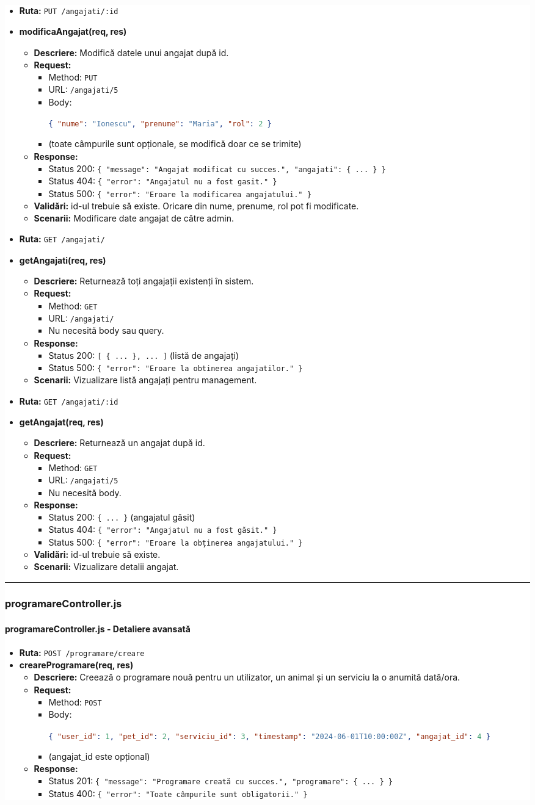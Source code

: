 - **Ruta:** `PUT /angajati/:id`
- **modificaAngajat(req, res)**
  - **Descriere:** Modifică datele unui angajat după id.
  - **Request:**
    - Method: `PUT`
    - URL: `/angajati/5`
    - Body:
      ```json
      { "nume": "Ionescu", "prenume": "Maria", "rol": 2 }
      ```
    - (toate câmpurile sunt opționale, se modifică doar ce se trimite)
  - **Response:**
    - Status 200: `{ "message": "Angajat modificat cu succes.", "angajati": { ... } }`
    - Status 404: `{ "error": "Angajatul nu a fost gasit." }`
    - Status 500: `{ "error": "Eroare la modificarea angajatului." }`
  - **Validări:** id-ul trebuie să existe. Oricare din nume, prenume, rol pot fi modificate.
  - **Scenarii:** Modificare date angajat de către admin.

- **Ruta:** `GET /angajati/`
- **getAngajati(req, res)**
  - **Descriere:** Returnează toți angajații existenți în sistem.
  - **Request:**
    - Method: `GET`
    - URL: `/angajati/`
    - Nu necesită body sau query.
  - **Response:**
    - Status 200: `[ { ... }, ... ]` (listă de angajați)
    - Status 500: `{ "error": "Eroare la obtinerea angajatilor." }`
  - **Scenarii:** Vizualizare listă angajați pentru management.

- **Ruta:** `GET /angajati/:id`
- **getAngajat(req, res)**
  - **Descriere:** Returnează un angajat după id.
  - **Request:**
    - Method: `GET`
    - URL: `/angajati/5`
    - Nu necesită body.
  - **Response:**
    - Status 200: `{ ... }` (angajatul găsit)
    - Status 404: `{ "error": "Angajatul nu a fost găsit." }`
    - Status 500: `{ "error": "Eroare la obținerea angajatului." }`
  - **Validări:** id-ul trebuie să existe.
  - **Scenarii:** Vizualizare detalii angajat.

---

### programareController.js

#### programareController.js - Detaliere avansată

- **Ruta:** `POST /programare/creare`
- **creareProgramare(req, res)**
  - **Descriere:** Creează o programare nouă pentru un utilizator, un animal și un serviciu la o anumită dată/ora.
  - **Request:**
    - Method: `POST`
    - Body:
      ```json
      { "user_id": 1, "pet_id": 2, "serviciu_id": 3, "timestamp": "2024-06-01T10:00:00Z", "angajat_id": 4 }
      ```
    - (angajat_id este opțional)
  - **Response:**
    - Status 201: `{ "message": "Programare creată cu succes.", "programare": { ... } }`
    - Status 400: `{ "error": "Toate câmpurile sunt obligatorii." }`